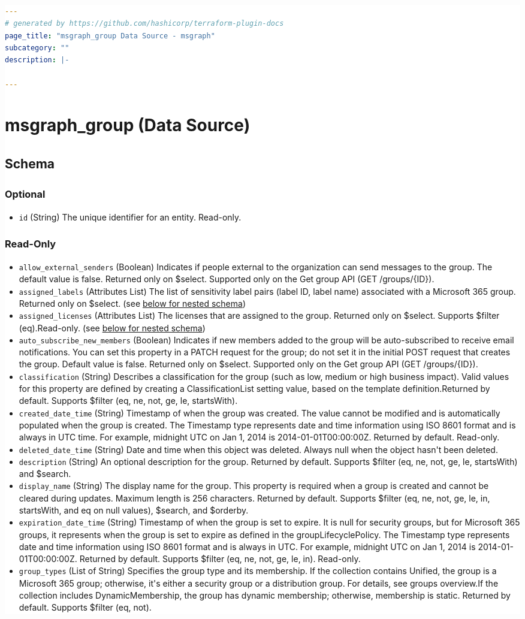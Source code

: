 ```yaml
---
# generated by https://github.com/hashicorp/terraform-plugin-docs
page_title: "msgraph_group Data Source - msgraph"
subcategory: ""
description: |-
  
---
```


# msgraph_group (Data Source)






## Schema

### Optional

- `id` (String) The unique identifier for an entity. Read-only.

### Read-Only

- `allow_external_senders` (Boolean) Indicates if people external to the organization can send messages to the group. The default value is false. Returned only on $select. Supported only on the Get group API (GET /groups/{ID}).
- `assigned_labels` (Attributes List) The list of sensitivity label pairs (label ID, label name) associated with a Microsoft 365 group. Returned only on $select. (see [below for nested schema](#nestedatt--assigned_labels))
- `assigned_licenses` (Attributes List) The licenses that are assigned to the group. Returned only on $select. Supports $filter (eq).Read-only. (see [below for nested schema](#nestedatt--assigned_licenses))
- `auto_subscribe_new_members` (Boolean) Indicates if new members added to the group will be auto-subscribed to receive email notifications. You can set this property in a PATCH request for the group; do not set it in the initial POST request that creates the group. Default value is false. Returned only on $select. Supported only on the Get group API (GET /groups/{ID}).
- `classification` (String) Describes a classification for the group (such as low, medium or high business impact). Valid values for this property are defined by creating a ClassificationList setting value, based on the template definition.Returned by default. Supports $filter (eq, ne, not, ge, le, startsWith).
- `created_date_time` (String) Timestamp of when the group was created. The value cannot be modified and is automatically populated when the group is created. The Timestamp type represents date and time information using ISO 8601 format and is always in UTC time. For example, midnight UTC on Jan 1, 2014 is 2014-01-01T00:00:00Z. Returned by default. Read-only.
- `deleted_date_time` (String) Date and time when this object was deleted. Always null when the object hasn't been deleted.
- `description` (String) An optional description for the group. Returned by default. Supports $filter (eq, ne, not, ge, le, startsWith) and $search.
- `display_name` (String) The display name for the group. This property is required when a group is created and cannot be cleared during updates. Maximum length is 256 characters. Returned by default. Supports $filter (eq, ne, not, ge, le, in, startsWith, and eq on null values), $search, and $orderby.
- `expiration_date_time` (String) Timestamp of when the group is set to expire. It is null for security groups, but for Microsoft 365 groups, it represents when the group is set to expire as defined in the groupLifecyclePolicy. The Timestamp type represents date and time information using ISO 8601 format and is always in UTC. For example, midnight UTC on Jan 1, 2014 is 2014-01-01T00:00:00Z. Returned by default. Supports $filter (eq, ne, not, ge, le, in). Read-only.
- `group_types` (List of String) Specifies the group type and its membership. If the collection contains Unified, the group is a Microsoft 365 group; otherwise, it's either a security group or a distribution group. For details, see groups overview.If the collection includes DynamicMembership, the group has dynamic membership; otherwise, membership is static. Returned by default. Supports $filter (eq, not).